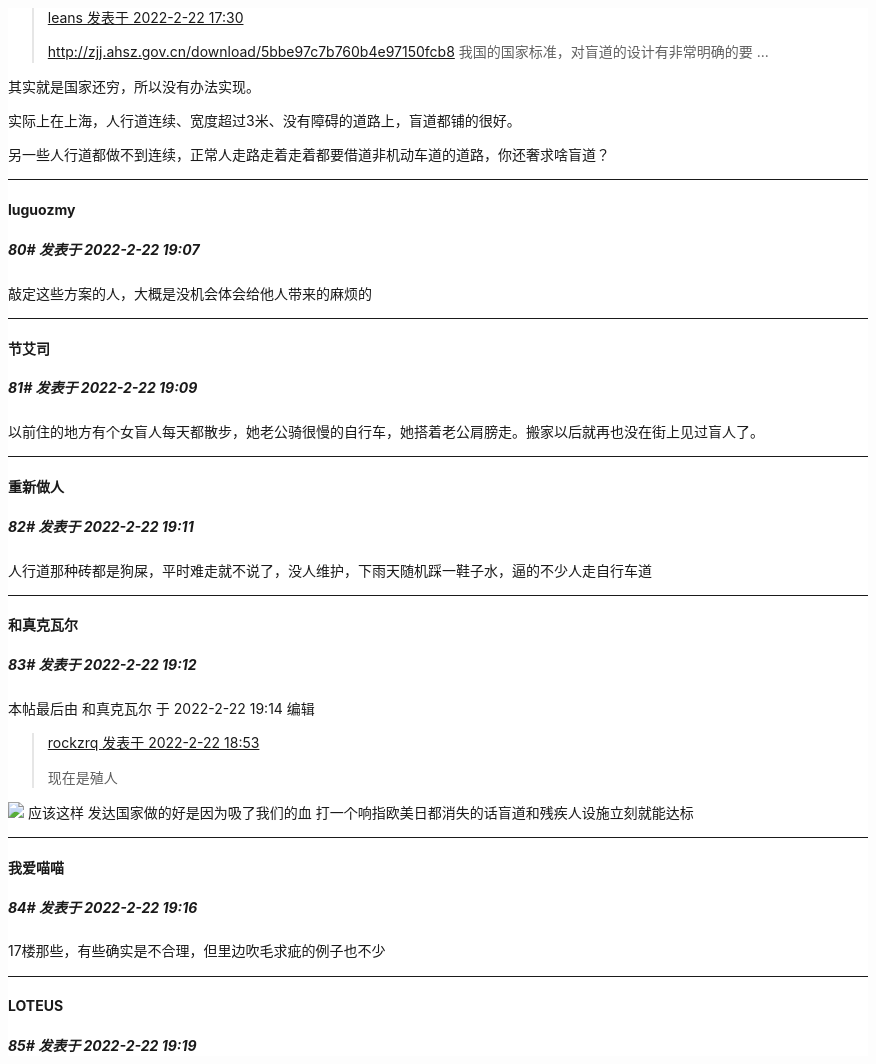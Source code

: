 <blockquote><a href="httphttps://bbs.saraba1st.com/2b/forum.php?mod=redirect&amp;goto=findpost&amp;pid=54792621&amp;ptid=2054014" target="_blank">leans 发表于 2022-2-22 17:30</a>

http://zjj.ahsz.gov.cn/download/5bbe97c7b760b4e97150fcb8 我国的国家标准，对盲道的设计有非常明确的要 ...</blockquote>
其实就是国家还穷，所以没有办法实现。

实际上在上海，人行道连续、宽度超过3米、没有障碍的道路上，盲道都铺的很好。

另一些人行道都做不到连续，正常人走路走着走着都要借道非机动车道的道路，你还奢求啥盲道？



*****

####  luguozmy  
##### 80#       发表于 2022-2-22 19:07

敲定这些方案的人，大概是没机会体会给他人带来的麻烦的

*****

####  节艾司  
##### 81#       发表于 2022-2-22 19:09

以前住的地方有个女盲人每天都散步，她老公骑很慢的自行车，她搭着老公肩膀走。搬家以后就再也没在街上见过盲人了。

*****

####  重新做人  
##### 82#       发表于 2022-2-22 19:11

人行道那种砖都是狗屎，平时难走就不说了，没人维护，下雨天随机踩一鞋子水，逼的不少人走自行车道

*****

####  和真克瓦尔  
##### 83#       发表于 2022-2-22 19:12

 本帖最后由 和真克瓦尔 于 2022-2-22 19:14 编辑 
<blockquote><a href="httphttps://bbs.saraba1st.com/2b/forum.php?mod=redirect&amp;goto=findpost&amp;pid=54793612&amp;ptid=2054014" target="_blank">rockzrq 发表于 2022-2-22 18:53</a>

现在是殖人</blockquote>
<img src="https://static.saraba1st.com/image/smiley/face2017/037.png" referrerpolicy="no-referrer"> 应该这样 发达国家做的好是因为吸了我们的血 打一个响指欧美日都消失的话盲道和残疾人设施立刻就能达标

*****

####  我爱喵喵  
##### 84#       发表于 2022-2-22 19:16

17楼那些，有些确实是不合理，但里边吹毛求疵的例子也不少

*****

####  LOTEUS  
##### 85#       发表于 2022-2-22 19:19
